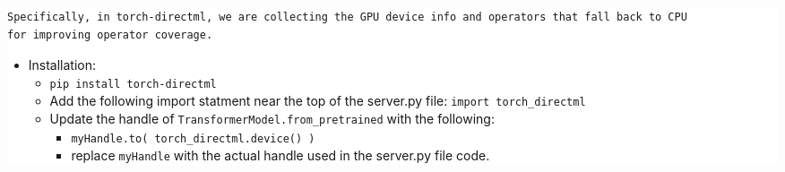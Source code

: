 ```
Specifically, in torch-directml, we are collecting the GPU device info and operators that fall back to CPU
for improving operator coverage.
```

- Installation:
    - `pip install torch-directml`
    - Add the following import statment near the top of the server.py file: `import torch_directml`
    - Update the handle of `TransformerModel.from_pretrained` with the following:
        - `myHandle.to( torch_directml.device() )`
        - replace `myHandle` with the actual handle used in the server.py file code.

